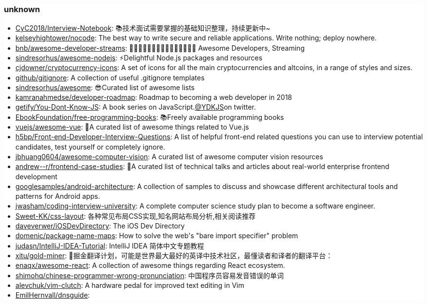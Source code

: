 ### unknown
* [CyC2018/Interview-Notebook](https://github.com/CyC2018/Interview-Notebook): <g-emoji alias="books" class="g-emoji" fallback-src="https://assets-cdn.github.com/images/icons/emoji/unicode/1f4da.png">📚</g-emoji>技术面试需要掌握的基础知识整理，持续更新中~
* [kelseyhightower/nocode](https://github.com/kelseyhightower/nocode): The best way to write secure and reliable applications. Write nothing; deploy nowhere.
* [bnb/awesome-developer-streams](https://github.com/bnb/awesome-developer-streams): 👩🏿‍💻👨🏾‍💻👩🏼‍💻👨🏽‍💻👩🏻‍💻 Awesome Developers, Streaming
* [sindresorhus/awesome-nodejs](https://github.com/sindresorhus/awesome-nodejs): <g-emoji alias="zap" class="g-emoji" fallback-src="https://assets-cdn.github.com/images/icons/emoji/unicode/26a1.png">⚡️</g-emoji>Delightful Node.js packages and resources
* [cjdowner/cryptocurrency-icons](https://github.com/cjdowner/cryptocurrency-icons): A set of icons for all the main cryptocurrencies and altcoins, in a range of styles and sizes.
* [github/gitignore](https://github.com/github/gitignore): A collection of useful .gitignore templates
* [sindresorhus/awesome](https://github.com/sindresorhus/awesome): <g-emoji alias="sunglasses" class="g-emoji" fallback-src="https://assets-cdn.github.com/images/icons/emoji/unicode/1f60e.png">😎</g-emoji>Curated list of awesome lists
* [kamranahmedse/developer-roadmap](https://github.com/kamranahmedse/developer-roadmap): Roadmap to becoming a web developer in 2018
* [getify/You-Dont-Know-JS](https://github.com/getify/You-Dont-Know-JS): A book series on JavaScript.<a class="user-mention" href="https://github.com/YDKJS">@YDKJS</a>on twitter.
* [EbookFoundation/free-programming-books](https://github.com/EbookFoundation/free-programming-books): <g-emoji alias="books" class="g-emoji" fallback-src="https://assets-cdn.github.com/images/icons/emoji/unicode/1f4da.png">📚</g-emoji>Freely available programming books
* [vuejs/awesome-vue](https://github.com/vuejs/awesome-vue): <g-emoji alias="tada" class="g-emoji" fallback-src="https://assets-cdn.github.com/images/icons/emoji/unicode/1f389.png">🎉</g-emoji>A curated list of awesome things related to Vue.js
* [h5bp/Front-end-Developer-Interview-Questions](https://github.com/h5bp/Front-end-Developer-Interview-Questions): A list of helpful front-end related questions you can use to interview potential candidates, test yourself or completely ignore.
* [jbhuang0604/awesome-computer-vision](https://github.com/jbhuang0604/awesome-computer-vision): A curated list of awesome computer vision resources
* [andrew--r/frontend-case-studies](https://github.com/andrew--r/frontend-case-studies): <g-emoji alias="briefcase" class="g-emoji" fallback-src="https://assets-cdn.github.com/images/icons/emoji/unicode/1f4bc.png">💼</g-emoji>A curated list of technical talks and articles about real-world enterprise frontend development
* [googlesamples/android-architecture](https://github.com/googlesamples/android-architecture): A collection of samples to discuss and showcase different architectural tools and patterns for Android apps.
* [jwasham/coding-interview-university](https://github.com/jwasham/coding-interview-university): A complete computer science study plan to become a software engineer.
* [Sweet-KK/css-layout](https://github.com/Sweet-KK/css-layout): 各种常见布局CSS实现,知名网站布局分析,相关阅读推荐
* [daveverwer/iOSDevDirectory](https://github.com/daveverwer/iOSDevDirectory): The iOS Dev Directory
* [domenic/package-name-maps](https://github.com/domenic/package-name-maps): How to solve the web's "bare import specifier" problem
* [judasn/IntelliJ-IDEA-Tutorial](https://github.com/judasn/IntelliJ-IDEA-Tutorial): IntelliJ IDEA 简体中文专题教程
* [xitu/gold-miner](https://github.com/xitu/gold-miner): <g-emoji alias="1st_place_medal" class="g-emoji" fallback-src="https://assets-cdn.github.com/images/icons/emoji/unicode/1f947.png">🥇</g-emoji>掘金翻译计划，可能是世界最大最好的英译中技术社区，最懂读者和译者的翻译平台：
* [enaqx/awesome-react](https://github.com/enaqx/awesome-react): A collection of awesome things regarding React ecosystem.
* [shimohq/chinese-programmer-wrong-pronunciation](https://github.com/shimohq/chinese-programmer-wrong-pronunciation): 中国程序员容易发音错误的单词
* [alevchuk/vim-clutch](https://github.com/alevchuk/vim-clutch): A hardware pedal for improved text editing in Vim
* [EmilHernvall/dnsguide](https://github.com/EmilHernvall/dnsguide): 
